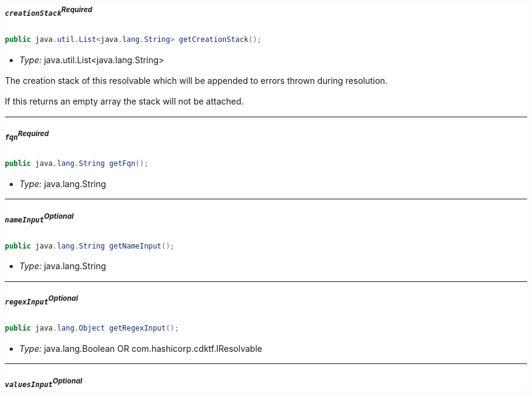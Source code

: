
##### `creationStack`<sup>Required</sup> <a name="creationStack" id="rhizo-co-terraform-provider-oci.dataOciBastionSessions.DataOciBastionSessionsFilterOutputReference.property.creationStack"></a>

```java
public java.util.List<java.lang.String> getCreationStack();
```

- *Type:* java.util.List<java.lang.String>

The creation stack of this resolvable which will be appended to errors thrown during resolution.

If this returns an empty array the stack will not be attached.

---

##### `fqn`<sup>Required</sup> <a name="fqn" id="rhizo-co-terraform-provider-oci.dataOciBastionSessions.DataOciBastionSessionsFilterOutputReference.property.fqn"></a>

```java
public java.lang.String getFqn();
```

- *Type:* java.lang.String

---

##### `nameInput`<sup>Optional</sup> <a name="nameInput" id="rhizo-co-terraform-provider-oci.dataOciBastionSessions.DataOciBastionSessionsFilterOutputReference.property.nameInput"></a>

```java
public java.lang.String getNameInput();
```

- *Type:* java.lang.String

---

##### `regexInput`<sup>Optional</sup> <a name="regexInput" id="rhizo-co-terraform-provider-oci.dataOciBastionSessions.DataOciBastionSessionsFilterOutputReference.property.regexInput"></a>

```java
public java.lang.Object getRegexInput();
```

- *Type:* java.lang.Boolean OR com.hashicorp.cdktf.IResolvable

---

##### `valuesInput`<sup>Optional</sup> <a name="valuesInput" id="rhizo-co-terraform-provider-oci.dataOciBastionSessions.DataOciBastionSessionsFilterOutputReference.property.valuesInput"></a>
